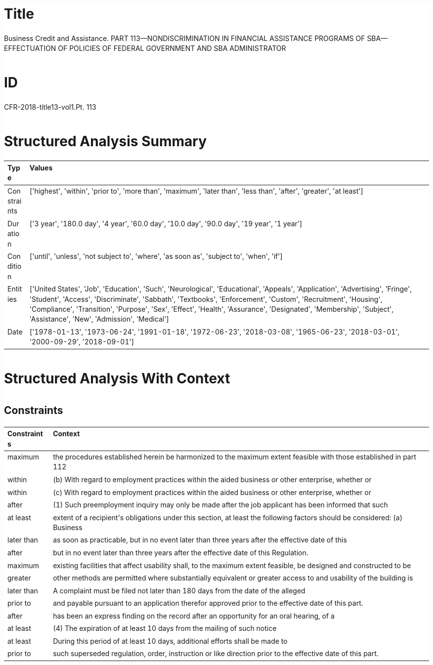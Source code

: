 # Title

 Business Credit and Assistance. PART 113—NONDISCRIMINATION IN FINANCIAL ASSISTANCE PROGRAMS OF SBA—EFFECTUATION OF POLICIES OF FEDERAL GOVERNMENT AND SBA ADMINISTRATOR


# ID

 CFR-2018-title13-vol1.Pt. 113


# Structured Analysis Summary

| Type        | Values                                                                                                                                                                                                                                                                                                                                                                                                             |
|:------------|:-------------------------------------------------------------------------------------------------------------------------------------------------------------------------------------------------------------------------------------------------------------------------------------------------------------------------------------------------------------------------------------------------------------------|
| Constraints | ['highest', 'within', 'prior to', 'more than', 'maximum', 'later than', 'less than', 'after', 'greater', 'at least']                                                                                                                                                                                                                                                                                               |
| Duration    | ['3 year', '180.0 day', '4 year', '60.0 day', '10.0 day', '90.0 day', '19 year', '1 year']                                                                                                                                                                                                                                                                                                                         |
| Condition   | ['until', 'unless', 'not subject to', 'where', 'as soon as', 'subject to', 'when', 'if']                                                                                                                                                                                                                                                                                                                           |
| Entities    | ['United States', 'Job', 'Education', 'Such', 'Neurological', 'Educational', 'Appeals', 'Application', 'Advertising', 'Fringe', 'Student', 'Access', 'Discriminate', 'Sabbath', 'Textbooks', 'Enforcement', 'Custom', 'Recruitment', 'Housing', 'Compliance', 'Transition', 'Purpose', 'Sex', 'Effect', 'Health', 'Assurance', 'Designated', 'Membership', 'Subject', 'Assistance', 'New', 'Admission', 'Medical'] |
| Date        | ['1978-01-13', '1973-06-24', '1991-01-18', '1972-06-23', '2018-03-08', '1965-06-23', '2018-03-01', '2000-09-29', '2018-09-01']                                                                                                                                                                                                                                                                                     |


# Structured Analysis With Context

 


## Constraints

| Constraints   | Context                                                                                                                                   |
|:--------------|:------------------------------------------------------------------------------------------------------------------------------------------|
| maximum       | the procedures established herein be harmonized to the maximum extent feasible with those established in part 112                         |
| within        | (b) With regard to employment practices  within the aided business or other enterprise, whether or                                        |
| within        | (c) With regard to employment practices  within the aided business or other enterprise, whether or                                        |
| after         | (1) Such preemployment inquiry may only be made  after the job applicant has been informed that such                                      |
| at least      | extent of a recipient's obligations under this section, at least the following factors should be considered: (a) Business                 |
| later than    | as soon as practicable, but in no event later than three years after the effective date of this                                           |
| after         | but in no event later than three years after  the effective date of this Regulation.                                                      |
| maximum       | existing facilities that affect usability shall, to the maximum extent feasible, be designed and constructed to be                        |
| greater       | other methods are permitted where substantially equivalent or greater access to and usability of the building is                          |
| later than    | A complaint must be filed not  later than 180 days from the date of the alleged                                                           |
| prior to      | and payable pursuant to an application therefor approved prior to  the effective date of this part.                                       |
| after         | has been an express finding on the record after an opportunity for an oral hearing, of a                                                  |
| at least      | (4) The expiration of  at least 10 days from the mailing of such notice                                                                   |
| at least      | During this period of  at least 10 days, additional efforts shall be made to                                                              |
| prior to      | such superseded regulation, order, instruction or like direction prior to  the effective date of this part.                               |
